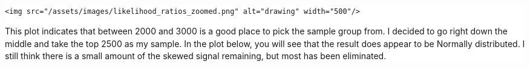     <img src="/assets/images/likelihood_ratios_zoomed.png" alt="drawing" width="500"/>
</div>

This plot indicates that between 2000 and 3000 is a good place to pick the sample group from. 
I decided to go right down the middle and take the top 2500 as my sample. 
In the plot below, you will see that the result does appear to be Normally distributed.
I still think there is a small amount of the skewed signal remaining, but most has been eliminated. 

<div style="text-align: center">